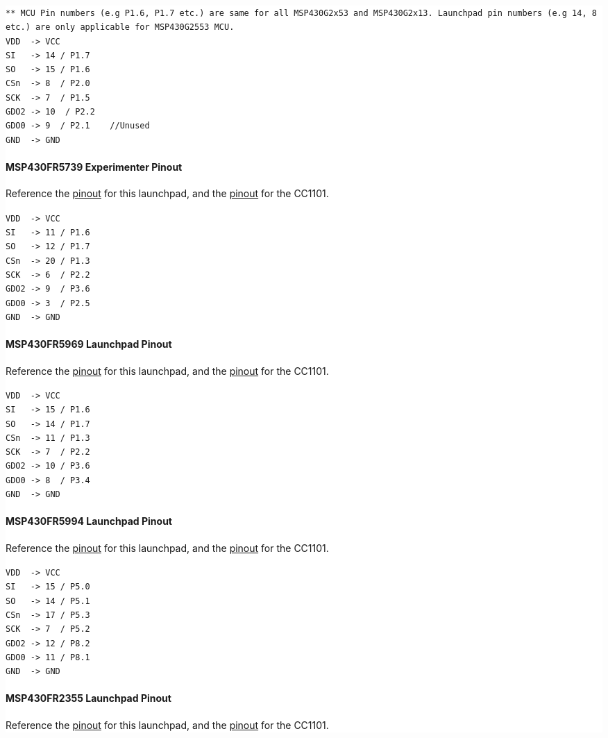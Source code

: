     ** MCU Pin numbers (e.g P1.6, P1.7 etc.) are same for all MSP430G2x53 and MSP430G2x13. Launchpad pin numbers (e.g 14, 8 etc.) are only applicable for MSP430G2553 MCU.
	VDD  -> VCC
	SI   -> 14 / P1.7
	SO   -> 15 / P1.6
	CSn  -> 8  / P2.0
	SCK  -> 7  / P1.5
	GDO2 -> 10  / P2.2
	GDO0 -> 9  / P2.1    //Unused
	GND  -> GND

#### MSP430FR5739 Experimenter Pinout
Reference the [pinout](http://energia.nu/img/LaunchPadMSP430FR5739-v1.1.jpg) for this launchpad, and the [pinout](http://www.kooing.com/image/cache/data/CC1101_3-500x500.jpg) for the CC1101.

	VDD  -> VCC
	SI   -> 11 / P1.6
	SO   -> 12 / P1.7
	CSn  -> 20 / P1.3
	SCK  -> 6  / P2.2
	GDO2 -> 9  / P3.6
	GDO0 -> 3  / P2.5
	GND  -> GND

#### MSP430FR5969 Launchpad Pinout
Reference the [pinout](https://energia.nu/pinmaps/img/MSP-EXP430FR5969.jpg) for this launchpad, and the [pinout](http://www.kooing.com/image/cache/data/CC1101_3-500x500.jpg) for the CC1101.

	VDD  -> VCC
	SI   -> 15 / P1.6
	SO   -> 14 / P1.7
	CSn  -> 11 / P1.3
	SCK  -> 7  / P2.2
	GDO2 -> 10 / P3.6
	GDO0 -> 8  / P3.4
	GND  -> GND

#### MSP430FR5994 Launchpad Pinout
Reference the [pinout](https://energia.nu/pinmaps/img/MSP-EXP430FR5994.jpg) for this launchpad, and the [pinout](http://www.kooing.com/image/cache/data/CC1101_3-500x500.jpg) for the CC1101.

	VDD  -> VCC
	SI   -> 15 / P5.0
	SO   -> 14 / P5.1
	CSn  -> 17 / P5.3
	SCK  -> 7  / P5.2
	GDO2 -> 12 / P8.2
	GDO0 -> 11 / P8.1
	GND  -> GND

#### MSP430FR2355 Launchpad Pinout
Reference the [pinout](https://www.ti.com/lit/pdf/slau680) for this launchpad, and the [pinout](http://www.kooing.com/image/cache/data/CC1101_3-500x500.jpg) for the CC1101.
